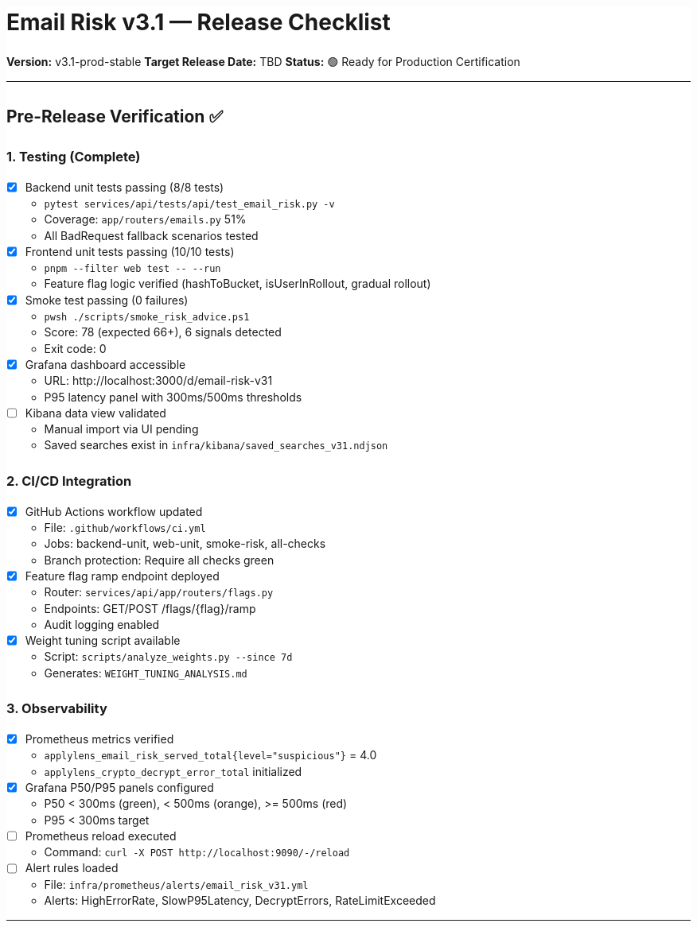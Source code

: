 # Email Risk v3.1 — Release Checklist

**Version:** v3.1-prod-stable
**Target Release Date:** TBD
**Status:** 🟢 Ready for Production Certification

---

## Pre-Release Verification ✅

### 1. Testing (Complete)
- [x] Backend unit tests passing (8/8 tests)
  - `pytest services/api/tests/api/test_email_risk.py -v`
  - Coverage: `app/routers/emails.py` 51%
  - All BadRequest fallback scenarios tested
- [x] Frontend unit tests passing (10/10 tests)
  - `pnpm --filter web test -- --run`
  - Feature flag logic verified (hashToBucket, isUserInRollout, gradual rollout)
- [x] Smoke test passing (0 failures)
  - `pwsh ./scripts/smoke_risk_advice.ps1`
  - Score: 78 (expected 66+), 6 signals detected
  - Exit code: 0
- [x] Grafana dashboard accessible
  - URL: http://localhost:3000/d/email-risk-v31
  - P95 latency panel with 300ms/500ms thresholds
- [ ] Kibana data view validated
  - Manual import via UI pending
  - Saved searches exist in `infra/kibana/saved_searches_v31.ndjson`

### 2. CI/CD Integration
- [x] GitHub Actions workflow updated
  - File: `.github/workflows/ci.yml`
  - Jobs: backend-unit, web-unit, smoke-risk, all-checks
  - Branch protection: Require all checks green
- [x] Feature flag ramp endpoint deployed
  - Router: `services/api/app/routers/flags.py`
  - Endpoints: GET/POST /flags/{flag}/ramp
  - Audit logging enabled
- [x] Weight tuning script available
  - Script: `scripts/analyze_weights.py --since 7d`
  - Generates: `WEIGHT_TUNING_ANALYSIS.md`

### 3. Observability
- [x] Prometheus metrics verified
  - `applylens_email_risk_served_total{level="suspicious"}` = 4.0
  - `applylens_crypto_decrypt_error_total` initialized
- [x] Grafana P50/P95 panels configured
  - P50 < 300ms (green), < 500ms (orange), >= 500ms (red)
  - P95 < 300ms target
- [ ] Prometheus reload executed
  - Command: `curl -X POST http://localhost:9090/-/reload`
- [ ] Alert rules loaded
  - File: `infra/prometheus/alerts/email_risk_v31.yml`
  - Alerts: HighErrorRate, SlowP95Latency, DecryptErrors, RateLimitExceeded

---